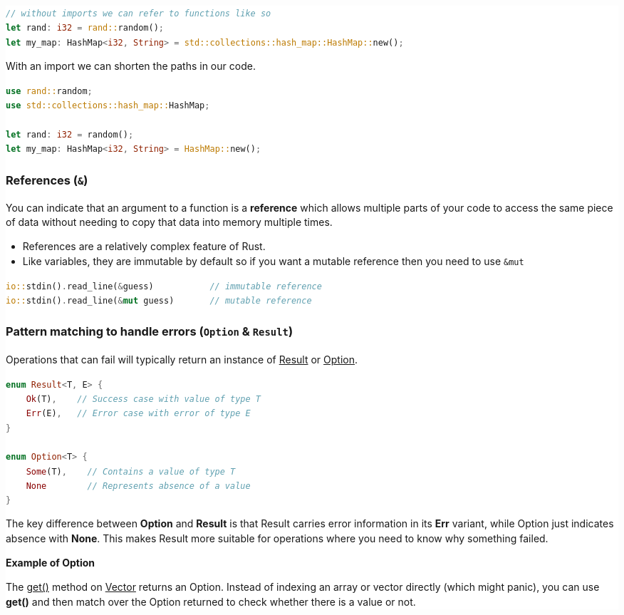 ```rust
// without imports we can refer to functions like so
let rand: i32 = rand::random();
let my_map: HashMap<i32, String> = std::collections::hash_map::HashMap::new();
```

With an import we can shorten the paths in our code.

```rust
use rand::random;
use std::collections::hash_map::HashMap;

let rand: i32 = random();
let my_map: HashMap<i32, String> = HashMap::new();
```

### References (`&`)

You can indicate that an argument to a function is a **reference** which allows multiple parts of your code to access the same piece of data without needing to copy that data into memory multiple times. 

- References are a relatively complex feature of Rust.
- Like variables, they are immutable by default so if you want a mutable reference then you need to use `&mut`

```rust
io::stdin().read_line(&guess)           // immutable reference
io::stdin().read_line(&mut guess)       // mutable reference
```

### Pattern matching to handle errors (`Option` & `Result`)

Operations that can fail will typically return an instance of [Result](https://doc.rust-lang.org/std/result/enum.Result.html) or [Option](https://doc.rust-lang.org/std/option/enum.Option.html).

```rust
enum Result<T, E> {
    Ok(T),    // Success case with value of type T
    Err(E),   // Error case with error of type E
}

enum Option<T> {
    Some(T),    // Contains a value of type T
    None        // Represents absence of a value
}
```

The key difference between **Option** and **Result** is that Result carries error information in its **Err** variant, while Option just indicates absence with **None**. This makes Result more suitable for operations where you need to know why something failed.

**Example of Option**

The [get()](https://doc.rust-lang.org/std/vec/struct.Vec.html#method.get) method on [Vector](https://doc.rust-lang.org/std/vec/struct.Vec.html#) returns an Option. Instead of indexing an array or vector directly (which might panic), you can use **get()** and then match over the Option returned to check whether there is a value or not.
